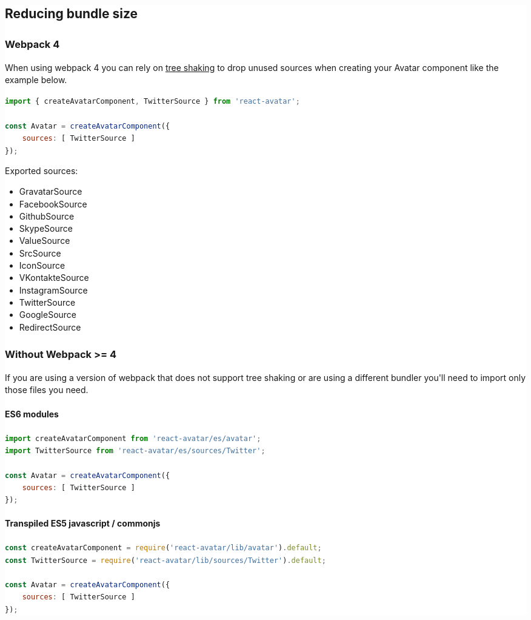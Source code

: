 ## Reducing bundle size

### Webpack 4

When using webpack 4 you can rely on [tree shaking](https://webpack.js.org/guides/tree-shaking/) to drop unused sources when creating your Avatar component like the example below.

```javascript
import { createAvatarComponent, TwitterSource } from 'react-avatar';

const Avatar = createAvatarComponent({
    sources: [ TwitterSource ]
});
```

Exported sources:
- GravatarSource
- FacebookSource
- GithubSource
- SkypeSource
- ValueSource
- SrcSource
- IconSource
- VKontakteSource
- InstagramSource
- TwitterSource
- GoogleSource
- RedirectSource

### Without Webpack >= 4

If you are using a version of webpack that does not support tree shaking or are using a different bundler you'll need to import only those files you need.

#### ES6 modules
```javascript
import createAvatarComponent from 'react-avatar/es/avatar';
import TwitterSource from 'react-avatar/es/sources/Twitter';

const Avatar = createAvatarComponent({
    sources: [ TwitterSource ]
});
```

#### Transpiled ES5 javascript / commonjs
```javascript
const createAvatarComponent = require('react-avatar/lib/avatar').default;
const TwitterSource = require('react-avatar/lib/sources/Twitter').default;

const Avatar = createAvatarComponent({
    sources: [ TwitterSource ]
});
```


[1]: https://developer.mozilla.org/en-US/docs/Web/CSS/length
[2]: https://github.com/JorgenEvens/avatar-redirect
[3]: https://github.com/Sitebase/react-avatar/blob/master/src/utils.js